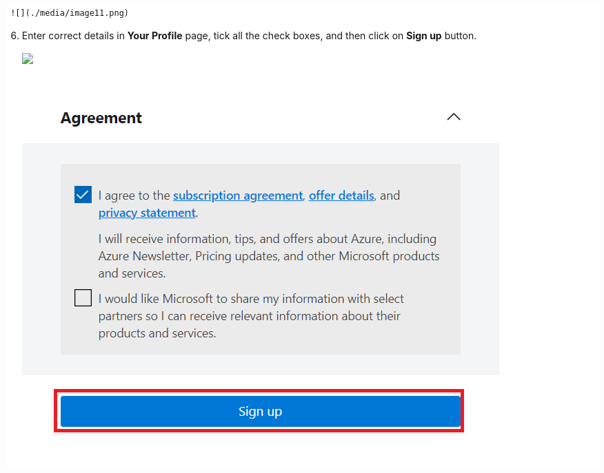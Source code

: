      ![](./media/image11.png)

6.  Enter correct details in **Your Profile** page, tick all the check
    boxes, and then click on **Sign up** button.

     ![](./media/image12.png)

     ![](./media/image13.png)
